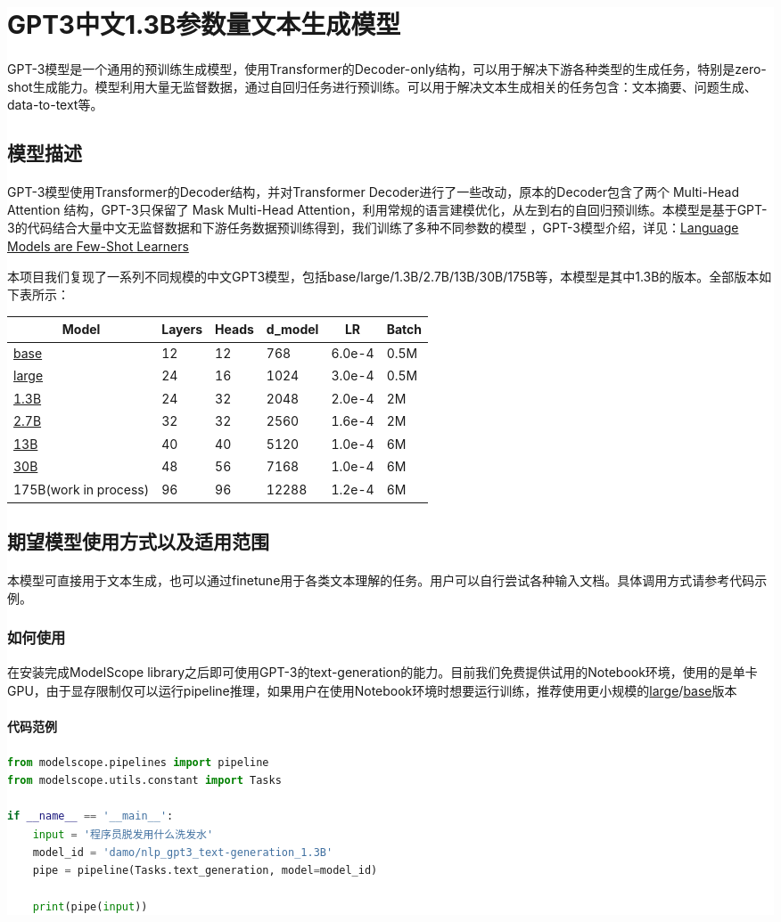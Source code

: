 
# GPT3中文1.3B参数量文本生成模型
GPT-3模型是一个通用的预训练生成模型，使用Transformer的Decoder-only结构，可以用于解决下游各种类型的生成任务，特别是zero-shot生成能力。模型利用大量无监督数据，通过自回归任务进行预训练。可以用于解决文本生成相关的任务包含：文本摘要、问题生成、data-to-text等。

## 模型描述
GPT-3模型使用Transformer的Decoder结构，并对Transformer Decoder进行了一些改动，原本的Decoder包含了两个 Multi-Head Attention 结构，GPT-3只保留了 Mask Multi-Head Attention，利用常规的语言建模优化，从左到右的自回归预训练。本模型是基于GPT-3的代码结合大量中文无监督数据和下游任务数据预训练得到，我们训练了多种不同参数的模型
，GPT-3模型介绍，详见：[Language Models are Few-Shot Learners
](https://arxiv.org/abs/2005.14165)

本项目我们复现了一系列不同规模的中文GPT3模型，包括base/large/1.3B/2.7B/13B/30B/175B等，本模型是其中1.3B的版本。全部版本如下表所示：

|Model|Layers|Heads|d_model|LR|Batch|
|---|---|---|---|---|---|
|[base](https://modelscope.cn/models/damo/nlp_gpt3_text-generation_chinese-base/summary)|12|12|768|6.0e-4|0.5M|
|[large](https://modelscope.cn/models/damo/nlp_gpt3_text-generation_chinese-large/summary)|24|16|1024|3.0e-4|0.5M|
|[1.3B](https://modelscope.cn/models/damo/nlp_gpt3_text-generation_1.3B/summary)|24|32|2048|2.0e-4|2M|
|[2.7B](https://modelscope.cn/models/damo/nlp_gpt3_text-generation_2.7B/summary)|32|32|2560|1.6e-4|2M|
|[13B](https://modelscope.cn/models/damo/nlp_gpt3_text-generation_13B/summary)|40|40|5120|1.0e-4|6M|
|[30B](https://modelscope.cn/models/damo/nlp_gpt3_text-generation_30B/summary)|48|56|7168|1.0e-4|6M|
|175B(work in process)|96|96|12288|1.2e-4|6M|

## 期望模型使用方式以及适用范围
本模型可直接用于文本生成，也可以通过finetune用于各类文本理解的任务。用户可以自行尝试各种输入文档。具体调用方式请参考代码示例。

### 如何使用
在安装完成ModelScope library之后即可使用GPT-3的text-generation的能力。目前我们免费提供试用的Notebook环境，使用的是单卡GPU，由于显存限制仅可以运行pipeline推理，如果用户在使用Notebook环境时想要运行训练，推荐使用更小规模的[large](https://modelscope.cn/models/damo/nlp_gpt3_text-generation_chinese-large/summary)/[base](https://modelscope.cn/models/damo/nlp_gpt3_text-generation_chinese-base/summary)版本

#### 代码范例
```python
from modelscope.pipelines import pipeline
from modelscope.utils.constant import Tasks

if __name__ == '__main__':
    input = '程序员脱发用什么洗发水'
    model_id = 'damo/nlp_gpt3_text-generation_1.3B'
    pipe = pipeline(Tasks.text_generation, model=model_id)

    print(pipe(input))
```

